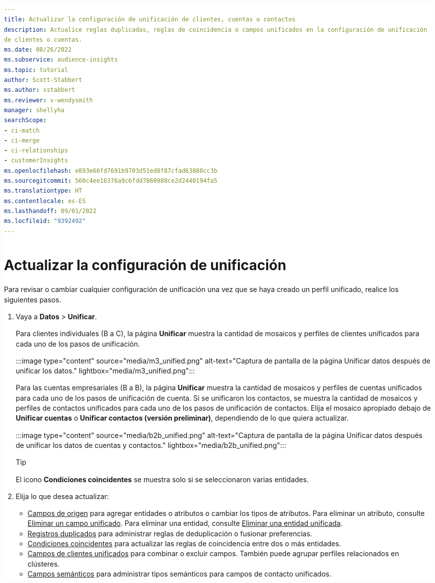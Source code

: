 ```yaml
---
title: Actualizar la configuración de unificación de clientes, cuentas o contactos
description: Actualice reglas duplicadas, reglas de coincidencia o campos unificados en la configuración de unificación de clientes o cuentas.
ms.date: 08/26/2022
ms.subservice: audience-insights
ms.topic: tutorial
author: Scott-Stabbert
ms.author: sstabbert
ms.reviewer: v-wendysmith
manager: shellyha
searchScope:
- ci-match
- ci-merge
- ci-relationships
- customerInsights
ms.openlocfilehash: e893e66fd7691b9703d51ed8f87cfad63880cc3b
ms.sourcegitcommit: 560c4ee16376a9c6fdd7860988ce2d2440194fa5
ms.translationtype: HT
ms.contentlocale: es-ES
ms.lasthandoff: 09/01/2022
ms.locfileid: "9392492"
---
```

# <a name="update-unification-settings"></a>Actualizar la configuración de unificación

Para revisar o cambiar cualquier configuración de unificación una vez que se haya creado un perfil unificado, realice los siguientes pasos.

1. Vaya a **Datos** > **Unificar**.

   Para clientes individuales (B a C), la página **Unificar** muestra la cantidad de mosaicos y perfiles de clientes unificados para cada uno de los pasos de unificación.

   :::image type="content" source="media/m3_unified.png" alt-text="Captura de pantalla de la página Unificar datos después de unificar los datos." lightbox="media/m3_unified.png":::

   Para las cuentas empresariales (B a B), la página **Unificar** muestra la cantidad de mosaicos y perfiles de cuentas unificados para cada uno de los pasos de unificación de cuenta. Si se unificaron los contactos, se muestra la cantidad de mosaicos y perfiles de contactos unificados para cada uno de los pasos de unificación de contactos. Elija el mosaico apropiado debajo de **Unificar cuentas** o **Unificar contactos (versión preliminar)**, dependiendo de lo que quiera actualizar.

   :::image type="content" source="media/b2b_unified.png" alt-text="Captura de pantalla de la página Unificar datos después de unificar los datos de cuentas y contactos." lightbox="media/b2b_unified.png":::

   > [!TIP]
   > El icono **Condiciones coincidentes** se muestra solo si se seleccionaron varias entidades.

1. Elija lo que desea actualizar:
   - [Campos de origen](#edit-source-fields) para agregar entidades o atributos o cambiar los tipos de atributos. Para eliminar un atributo, consulte [Eliminar un campo unificado](#remove-a-unified-field). Para eliminar una entidad, consulte [Eliminar una entidad unificada](#remove-a-unified-entity).
   - [Registros duplicados](#manage-deduplication-rules) para administrar reglas de deduplicación o fusionar preferencias.
   - [Condiciones coincidentes](#manage-match-rules) para actualizar las reglas de coincidencia entre dos o más entidades.
   - [Campos de clientes unificados](#manage-unified-fields) para combinar o excluir campos. También puede agrupar perfiles relacionados en clústeres.
   - [Campos semánticos](#manage-semantic-fields-for-unified-contacts) para administrar tipos semánticos para campos de contacto unificados.